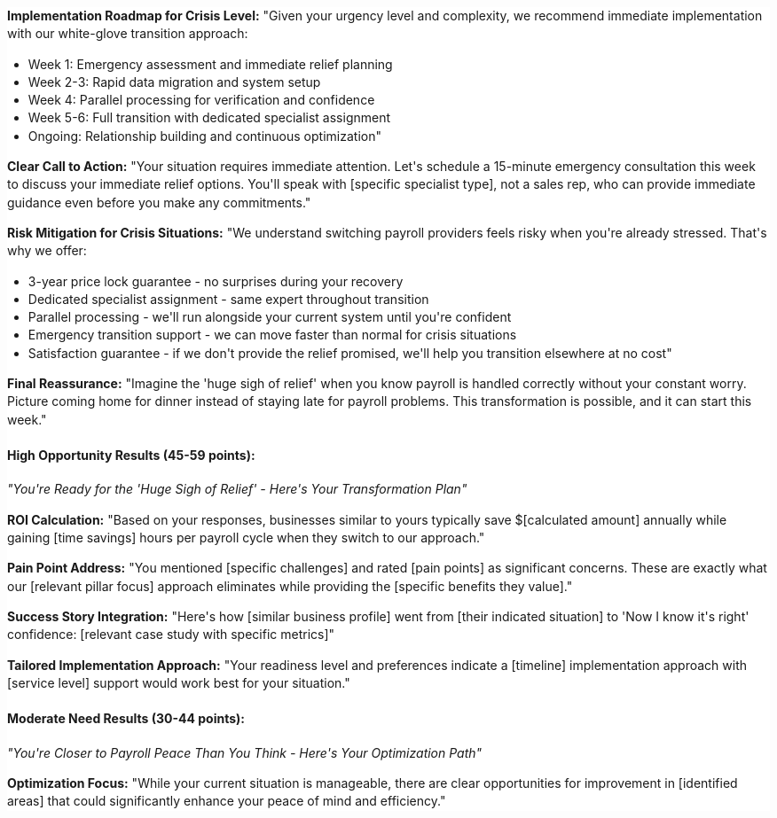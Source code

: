 **Implementation Roadmap for Crisis Level:**
"Given your urgency level and complexity, we recommend immediate implementation with our white-glove transition approach:
- Week 1: Emergency assessment and immediate relief planning
- Week 2-3: Rapid data migration and system setup
- Week 4: Parallel processing for verification and confidence
- Week 5-6: Full transition with dedicated specialist assignment
- Ongoing: Relationship building and continuous optimization"

**Clear Call to Action:**
"Your situation requires immediate attention. Let's schedule a 15-minute emergency consultation this week to discuss your immediate relief options. You'll speak with [specific specialist type], not a sales rep, who can provide immediate guidance even before you make any commitments."

**Risk Mitigation for Crisis Situations:**
"We understand switching payroll providers feels risky when you're already stressed. That's why we offer:
- 3-year price lock guarantee - no surprises during your recovery
- Dedicated specialist assignment - same expert throughout transition
- Parallel processing - we'll run alongside your current system until you're confident
- Emergency transition support - we can move faster than normal for crisis situations
- Satisfaction guarantee - if we don't provide the relief promised, we'll help you transition elsewhere at no cost"

**Final Reassurance:**
"Imagine the 'huge sigh of relief' when you know payroll is handled correctly without your constant worry. Picture coming home for dinner instead of staying late for payroll problems. This transformation is possible, and it can start this week."

#### **High Opportunity Results (45-59 points):**
*"You're Ready for the 'Huge Sigh of Relief' - Here's Your Transformation Plan"*

**ROI Calculation:**
"Based on your responses, businesses similar to yours typically save $[calculated amount] annually while gaining [time savings] hours per payroll cycle when they switch to our approach."

**Pain Point Address:**
"You mentioned [specific challenges] and rated [pain points] as significant concerns. These are exactly what our [relevant pillar focus] approach eliminates while providing the [specific benefits they value]."

**Success Story Integration:**
"Here's how [similar business profile] went from [their indicated situation] to 'Now I know it's right' confidence: [relevant case study with specific metrics]"

**Tailored Implementation Approach:**
"Your readiness level and preferences indicate a [timeline] implementation approach with [service level] support would work best for your situation."

#### **Moderate Need Results (30-44 points):**
*"You're Closer to Payroll Peace Than You Think - Here's Your Optimization Path"*

**Optimization Focus:**
"While your current situation is manageable, there are clear opportunities for improvement in [identified areas] that could significantly enhance your peace of mind and efficiency."
